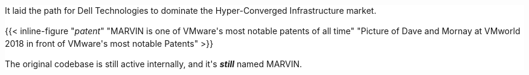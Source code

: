 It laid the path for Dell Technologies to dominate the Hyper-Converged Infrastructure market.

{{< inline-figure "*patent*" "MARVIN is one of VMware's most notable patents of all time" "Picture of Dave and Mornay at VMworld 2018 in front of VMware's most notable Patents" >}}

The original codebase is still active internally, and it's **_still_** named MARVIN. 




